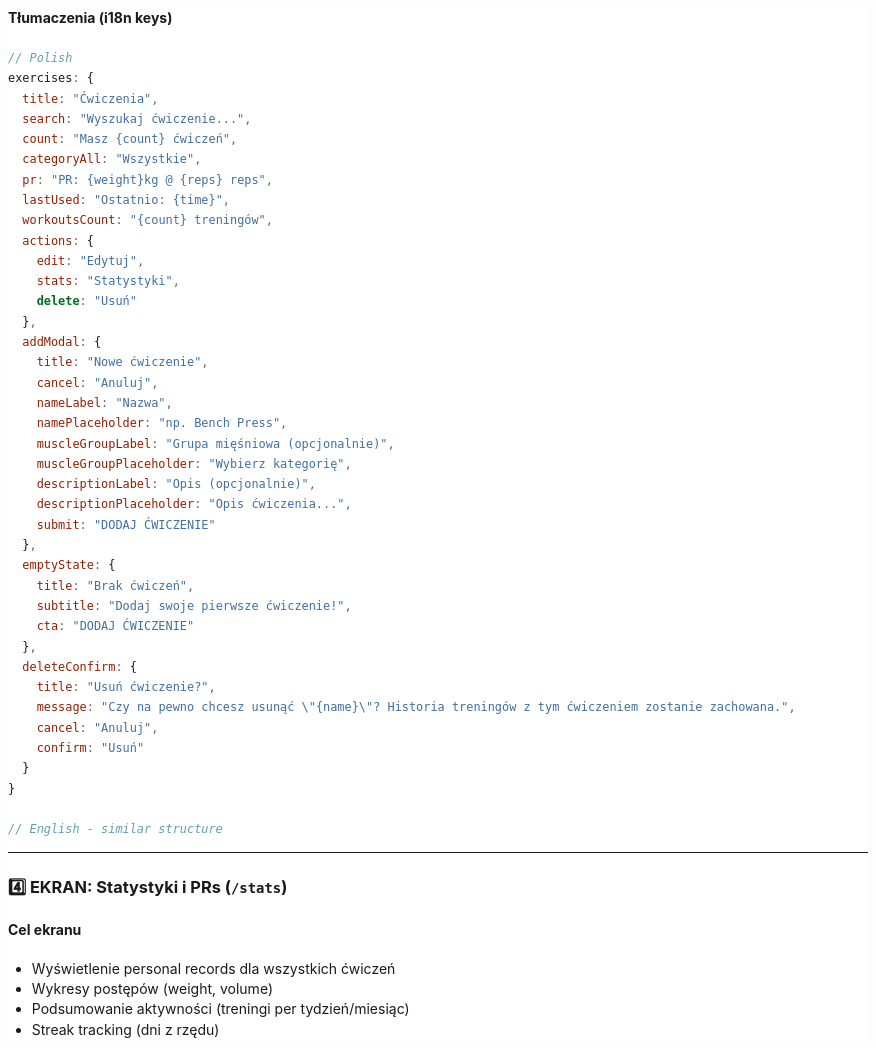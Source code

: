 #### Tłumaczenia (i18n keys)
```javascript
// Polish
exercises: {
  title: "Ćwiczenia",
  search: "Wyszukaj ćwiczenie...",
  count: "Masz {count} ćwiczeń",
  categoryAll: "Wszystkie",
  pr: "PR: {weight}kg @ {reps} reps",
  lastUsed: "Ostatnio: {time}",
  workoutsCount: "{count} treningów",
  actions: {
    edit: "Edytuj",
    stats: "Statystyki",
    delete: "Usuń"
  },
  addModal: {
    title: "Nowe ćwiczenie",
    cancel: "Anuluj",
    nameLabel: "Nazwa",
    namePlaceholder: "np. Bench Press",
    muscleGroupLabel: "Grupa mięśniowa (opcjonalnie)",
    muscleGroupPlaceholder: "Wybierz kategorię",
    descriptionLabel: "Opis (opcjonalnie)",
    descriptionPlaceholder: "Opis ćwiczenia...",
    submit: "DODAJ ĆWICZENIE"
  },
  emptyState: {
    title: "Brak ćwiczeń",
    subtitle: "Dodaj swoje pierwsze ćwiczenie!",
    cta: "DODAJ ĆWICZENIE"
  },
  deleteConfirm: {
    title: "Usuń ćwiczenie?",
    message: "Czy na pewno chcesz usunąć \"{name}\"? Historia treningów z tym ćwiczeniem zostanie zachowana.",
    cancel: "Anuluj",
    confirm: "Usuń"
  }
}

// English - similar structure
```

---

### 4️⃣ EKRAN: Statystyki i PRs (`/stats`)

#### Cel ekranu
- Wyświetlenie personal records dla wszystkich ćwiczeń
- Wykresy postępów (weight, volume)
- Podsumowanie aktywności (treningi per tydzień/miesiąc)
- Streak tracking (dni z rzędu)
